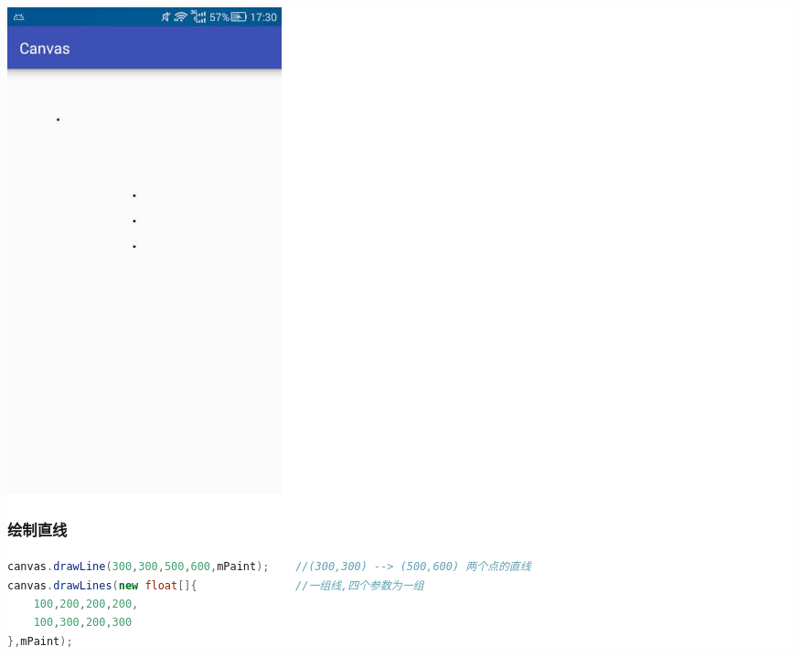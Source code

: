 ![](./005Xtdi2jw1f8f0euxnw7j308c0etmwz.jpg)

### 绘制直线

```java
canvas.drawLine(300,300,500,600,mPaint);	//(300,300) --> (500,600) 两个点的直线
canvas.drawLines(new float[]{				//一组线,四个参数为一组
    100,200,200,200,
    100,300,200,300
},mPaint);
```
